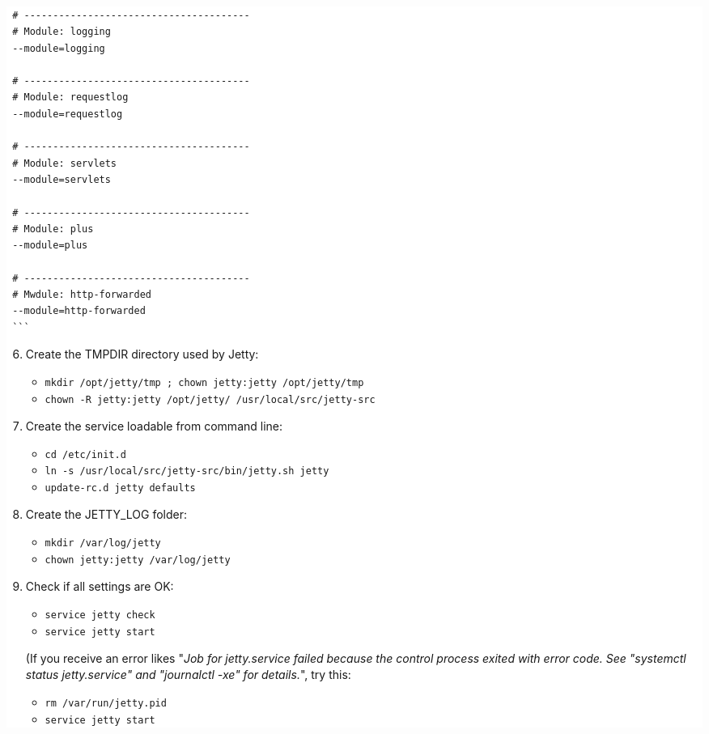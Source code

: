      # ---------------------------------------
     # Module: logging
     --module=logging

     # ---------------------------------------
     # Module: requestlog
     --module=requestlog

     # ---------------------------------------
     # Module: servlets
     --module=servlets

     # ---------------------------------------
     # Module: plus
     --module=plus

     # ---------------------------------------
     # Mwdule: http-forwarded
     --module=http-forwarded
     ```

6. Create the TMPDIR directory used by Jetty:
   * ```mkdir /opt/jetty/tmp ; chown jetty:jetty /opt/jetty/tmp```
   * ```chown -R jetty:jetty /opt/jetty/ /usr/local/src/jetty-src```

7. Create the service loadable from command line:
   * ```cd /etc/init.d```
   * ```ln -s /usr/local/src/jetty-src/bin/jetty.sh jetty```
   * ```update-rc.d jetty defaults```

8. Create the JETTY_LOG folder:
   * ```mkdir /var/log/jetty```
   * ```chown jetty:jetty /var/log/jetty```

9. Check if all settings are OK:
   * ```service jetty check```
   * ```service jetty start```
  
   (If you receive an error likes "*Job for jetty.service failed because the control process exited with error code. See "systemctl status jetty.service" and "journalctl -xe" for details.*", try this: 
     * ```rm /var/run/jetty.pid```
     * ```service jetty start```
